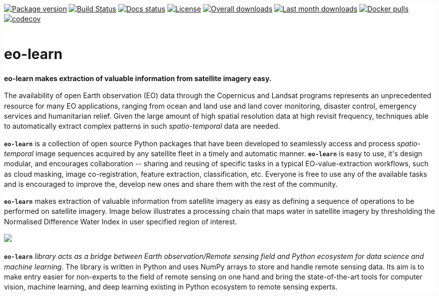 [![Package version](https://badge.fury.io/py/eo-learn.svg)](https://pypi.org/project/eo-learn/)
[![Build Status](https://travis-ci.org/sentinel-hub/eo-learn.svg?branch=master)](https://travis-ci.org/sentinel-hub/eo-learn)
[![Docs status](https://readthedocs.org/projects/eo-learn/badge/?version=latest)](https://eo-learn.readthedocs.io)
[![License](https://img.shields.io/pypi/l/eo-learn.svg)](https://github.com/sentinel-hub/eo-learn/blob/master/LICENSE)
[![Overall downloads](http://pepy.tech/badge/eo-learn)](https://pepy.tech/project/eo-learn)
[![Last month downloads](https://pepy.tech/badge/eo-learn/month)](https://pepy.tech/project/eo-learn)
[![Docker pulls](https://img.shields.io/docker/pulls/sentinelhub/eolearn.svg)](https://hub.docker.com/r/sentinelhub/eolearn)
[![codecov](https://codecov.io/gh/sentinel-hub/eo-learn/branch/master/graph/badge.svg)](https://codecov.io/gh/sentinel-hub/eo-learn)
<img align="right" src="docs/source/figures/eo-learn-logo.png" alt="" width="300"/>


# eo-learn
**eo-learn makes extraction of valuable information from satellite imagery easy.**

The availability of open Earth observation (EO) data through the Copernicus and Landsat programs represents an
unprecedented resource for many EO applications, ranging from ocean and land use and land cover monitoring,
disaster control, emergency services and humanitarian relief. Given the large amount of high spatial resolution
data at high revisit frequency, techniques able to automatically extract complex patterns in such _spatio-temporal_
data are needed.

**`eo-learn`** is a collection of open source Python packages that have been developed to seamlessly access and process
_spatio-temporal_ image sequences acquired by any satellite fleet in a timely and automatic manner. **`eo-learn`** is
easy to use, it's design modular, and encourages collaboration -- sharing and reusing of specific tasks in a typical
EO-value-extraction workflows, such as cloud masking, image co-registration, feature extraction, classification, etc. Everyone is free
to use any of the available tasks and is encouraged to improve the, develop new ones and share them with the rest of the community.

**`eo-learn`** makes extraction of valuable information from satellite imagery as easy as defining a sequence of operations to be performed on satellite imagery. Image below illustrates a processing chain that maps water in satellite imagery by thresholding the Normalised Difference Water Index in user specified region of interest.

![](docs/source/figures/eo-learn-illustration.png)

**`eo-learn`** _library acts as a bridge between Earth observation/Remote sensing field and Python ecosystem for data science and machine learning._ The library is written in Python and uses NumPy arrays to store and handle remote sensing data. Its aim is to make entry easier for non-experts to the field of remote sensing on one hand and bring the state-of-the-art tools for computer vision, machine learning, and deep learning existing in Python ecosystem to remote sensing experts.
